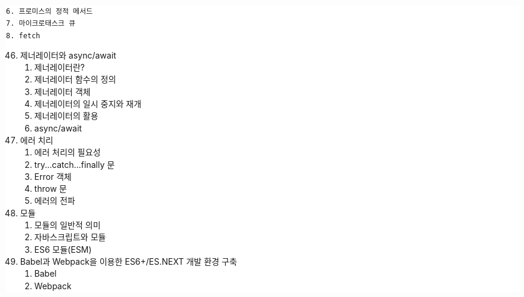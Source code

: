     6. 프로미스의 정적 메서드
    7. 마이크로태스크 큐
    8. fetch
46. 제너레이터와 async/await
    1. 제너레이터란?
    2. 제너레이터 함수의 정의
    3. 제너레이터 객체
    4. 제너레이터의 일시 중지와 재개
    5. 제너레이터의 활용
    6. async/await
47. 에러 치리
    1. 에러 처리의 필요성
    2. try...catch...finally 문
    3. Error 객체
    4. throw 문
    5. 에러의 전파
48. 모듈
    1. 모듈의 일반적 의미
    2. 자바스크립트와 모듈
    3. ES6 모듈(ESM)
49. Babel과 Webpack을 이용한 ES6+/ES.NEXT 개발 환경 구축
    1. Babel
    2. Webpack
